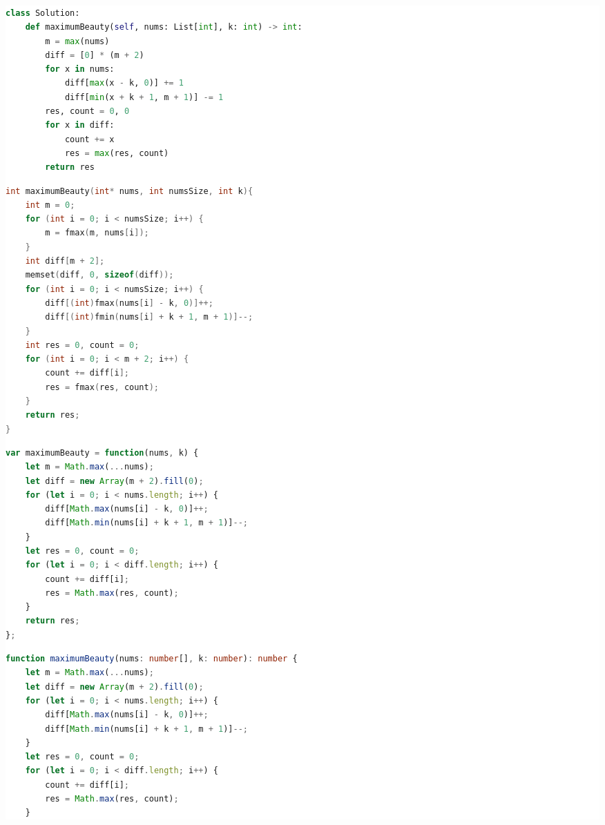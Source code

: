 ```Python
class Solution:
    def maximumBeauty(self, nums: List[int], k: int) -> int:
        m = max(nums)
        diff = [0] * (m + 2)
        for x in nums:
            diff[max(x - k, 0)] += 1
            diff[min(x + k + 1, m + 1)] -= 1
        res, count = 0, 0
        for x in diff:
            count += x
            res = max(res, count)
        return res
```

```C
int maximumBeauty(int* nums, int numsSize, int k){
    int m = 0;
    for (int i = 0; i < numsSize; i++) {
        m = fmax(m, nums[i]);
    }
    int diff[m + 2];
    memset(diff, 0, sizeof(diff));
    for (int i = 0; i < numsSize; i++) {
        diff[(int)fmax(nums[i] - k, 0)]++;
        diff[(int)fmin(nums[i] + k + 1, m + 1)]--;
    }
    int res = 0, count = 0;
    for (int i = 0; i < m + 2; i++) {
        count += diff[i];
        res = fmax(res, count);
    }
    return res;
}
```

```JavaScript
var maximumBeauty = function(nums, k) {
    let m = Math.max(...nums);
    let diff = new Array(m + 2).fill(0);
    for (let i = 0; i < nums.length; i++) {
        diff[Math.max(nums[i] - k, 0)]++;
        diff[Math.min(nums[i] + k + 1, m + 1)]--;
    }
    let res = 0, count = 0;
    for (let i = 0; i < diff.length; i++) {
        count += diff[i];
        res = Math.max(res, count);
    }
    return res;
};
```

```TypeScript
function maximumBeauty(nums: number[], k: number): number {
    let m = Math.max(...nums);
    let diff = new Array(m + 2).fill(0);
    for (let i = 0; i < nums.length; i++) {
        diff[Math.max(nums[i] - k, 0)]++;
        diff[Math.min(nums[i] + k + 1, m + 1)]--;
    }
    let res = 0, count = 0;
    for (let i = 0; i < diff.length; i++) {
        count += diff[i];
        res = Math.max(res, count);
    }
```